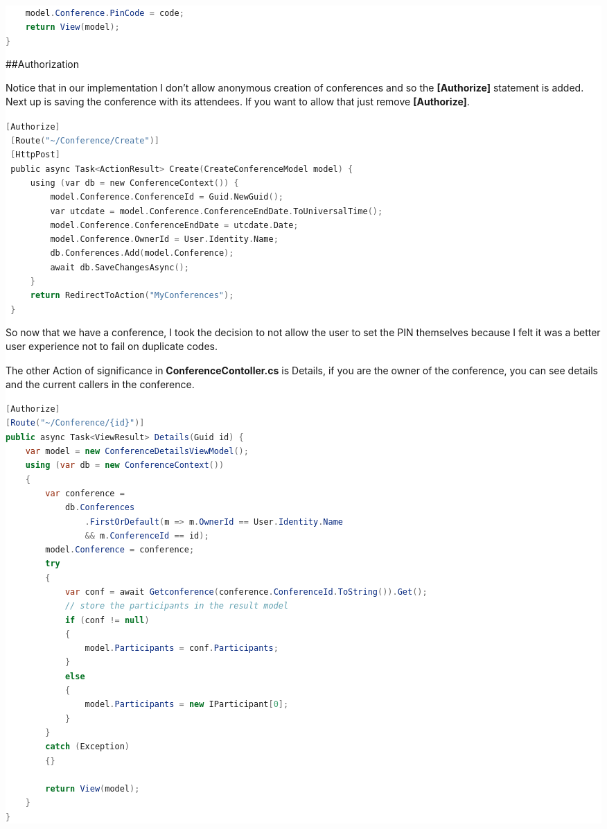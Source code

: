 ```csharp
    model.Conference.PinCode = code;
    return View(model);
}
```

##Authorization

Notice that in our implementation I don’t allow anonymous creation of conferences and so the **\[Authorize\]** statement is added. Next up is saving the conference with its attendees. If you want to allow that just remove **\[Authorize\]**.

```objectivec
[Authorize]
 [Route("~/Conference/Create")]
 [HttpPost]
 public async Task<ActionResult> Create(CreateConferenceModel model) {
     using (var db = new ConferenceContext()) {
         model.Conference.ConferenceId = Guid.NewGuid();
         var utcdate = model.Conference.ConferenceEndDate.ToUniversalTime();
         model.Conference.ConferenceEndDate = utcdate.Date;
         model.Conference.OwnerId = User.Identity.Name;
         db.Conferences.Add(model.Conference);
         await db.SaveChangesAsync();
     }
     return RedirectToAction("MyConferences");
 }
```

So now that we have a conference, I took the decision to not allow the user to set the PIN themselves because I felt it was a better user experience not to fail on duplicate codes.

The other Action of significance in **ConferenceContoller.cs** is Details, if you are the owner of the conference, you can see details and the current callers in the conference.

```csharp
[Authorize]
[Route("~/Conference/{id}")]
public async Task<ViewResult> Details(Guid id) {
    var model = new ConferenceDetailsViewModel();
    using (var db = new ConferenceContext())
    {
        var conference =
            db.Conferences
                .FirstOrDefault(m => m.OwnerId == User.Identity.Name 
                && m.ConferenceId == id);
        model.Conference = conference;
        try
        {
            var conf = await Getconference(conference.ConferenceId.ToString()).Get();
            // store the participants in the result model
            if (conf != null)
            {
                model.Participants = conf.Participants;
            }
            else
            {
                model.Participants = new IParticipant[0];
            }
        }
        catch (Exception)
        {}

        return View(model);
    }
}

```